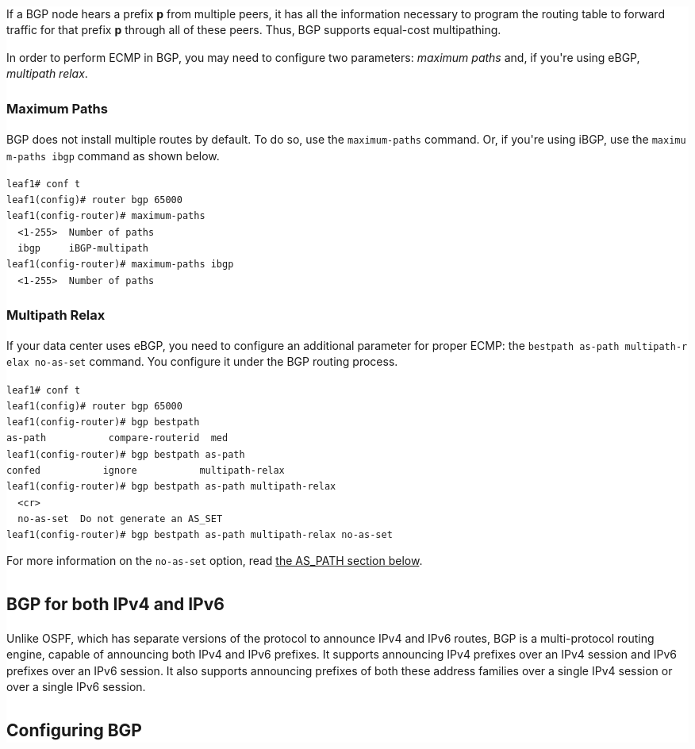 If a BGP node hears a prefix **p** from multiple peers, it has all the
information necessary to program the routing table to forward traffic
for that prefix **p** through all of these peers. Thus, BGP supports
equal-cost multipathing.

In order to perform ECMP in BGP, you may need to configure two
parameters: *maximum paths* and, if you're using eBGP, *multipath
relax*.

### Maximum Paths

BGP does not install multiple routes by default. To do so, use the
`maximum-paths` command. Or, if you're using iBGP, use the
`maximum-paths ibgp` command as shown below.

    leaf1# conf t
    leaf1(config)# router bgp 65000
    leaf1(config-router)# maximum-paths 
      <1-255>  Number of paths
      ibgp     iBGP-multipath
    leaf1(config-router)# maximum-paths ibgp 
      <1-255>  Number of paths

### Multipath Relax

If your data center uses eBGP, you need to configure an additional
parameter for proper ECMP: the 
`bestpath as-path multipath-relax no-as-set` command. You configure it 
under the BGP routing process.

    leaf1# conf t
    leaf1(config)# router bgp 65000
    leaf1(config-router)# bgp bestpath 
    as-path           compare-routerid  med               
    leaf1(config-router)# bgp bestpath as-path          
    confed           ignore           multipath-relax  
    leaf1(config-router)# bgp bestpath as-path multipath-relax 
      <cr>       
      no-as-set  Do not generate an AS_SET
    leaf1(config-router)# bgp bestpath as-path multipath-relax no-as-set 

For more information on the `no-as-set` option, read 
[the AS\_PATH section below](#preserving-the-as-path-setting).

## BGP for both IPv4 and IPv6

Unlike OSPF, which has separate versions of the protocol to announce
IPv4 and IPv6 routes, BGP is a multi-protocol routing engine, capable of
announcing both IPv4 and IPv6 prefixes. It supports announcing IPv4
prefixes over an IPv4 session and IPv6 prefixes over an IPv6 session. It
also supports announcing prefixes of both these address families over a
single IPv4 session or over a single IPv6 session.

## Configuring BGP
